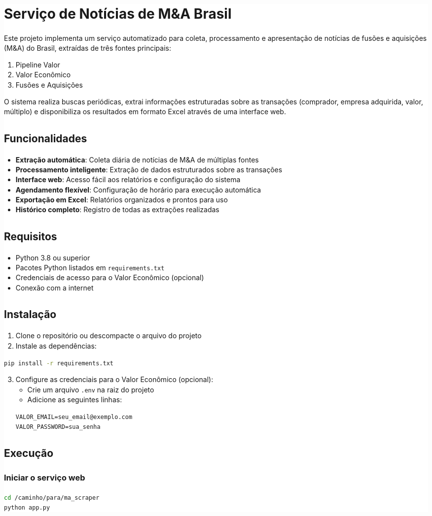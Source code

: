 # Serviço de Notícias de M&A Brasil

Este projeto implementa um serviço automatizado para coleta, processamento e apresentação de notícias de fusões e aquisições (M&A) do Brasil, extraídas de três fontes principais:

1. Pipeline Valor
2. Valor Econômico
3. Fusões e Aquisições

O sistema realiza buscas periódicas, extrai informações estruturadas sobre as transações (comprador, empresa adquirida, valor, múltiplo) e disponibiliza os resultados em formato Excel através de uma interface web.

## Funcionalidades

- **Extração automática**: Coleta diária de notícias de M&A de múltiplas fontes
- **Processamento inteligente**: Extração de dados estruturados sobre as transações
- **Interface web**: Acesso fácil aos relatórios e configuração do sistema
- **Agendamento flexível**: Configuração de horário para execução automática
- **Exportação em Excel**: Relatórios organizados e prontos para uso
- **Histórico completo**: Registro de todas as extrações realizadas

## Requisitos

- Python 3.8 ou superior
- Pacotes Python listados em `requirements.txt`
- Credenciais de acesso para o Valor Econômico (opcional)
- Conexão com a internet

## Instalação

1. Clone o repositório ou descompacte o arquivo do projeto
2. Instale as dependências:

```bash
pip install -r requirements.txt
```

3. Configure as credenciais para o Valor Econômico (opcional):
   - Crie um arquivo `.env` na raiz do projeto
   - Adicione as seguintes linhas:
   ```
   VALOR_EMAIL=seu_email@exemplo.com
   VALOR_PASSWORD=sua_senha
   ```

## Execução

### Iniciar o serviço web

```bash
cd /caminho/para/ma_scraper
python app.py
```
